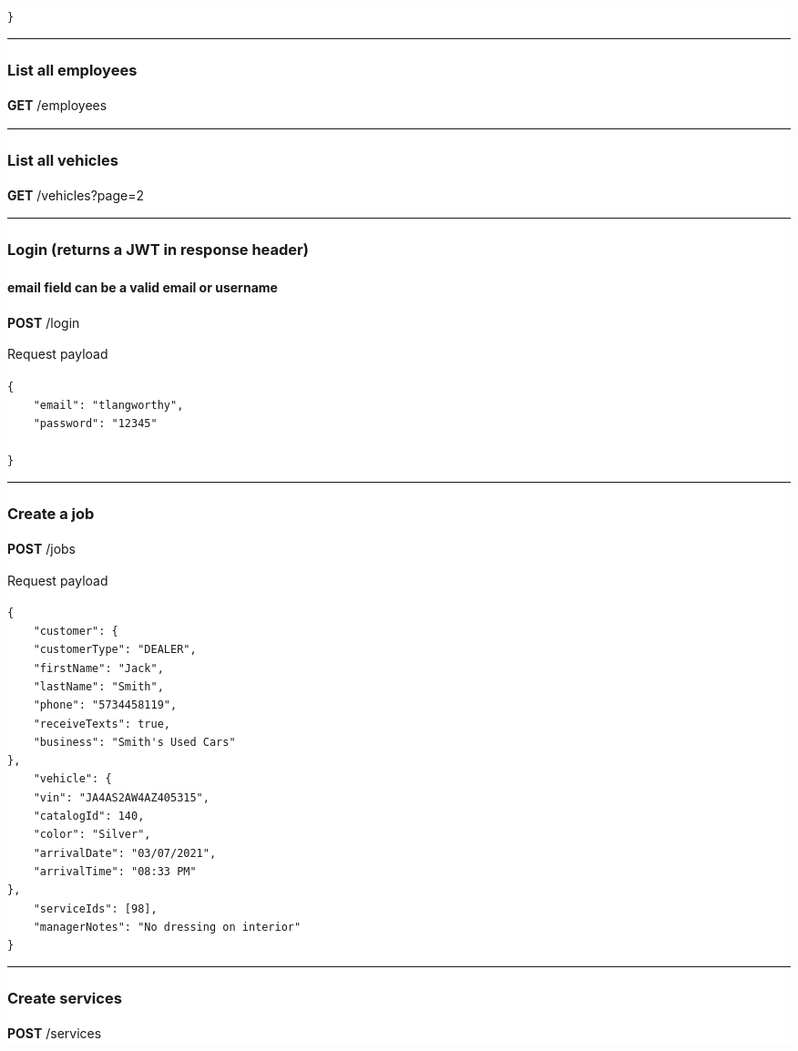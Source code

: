     }

***
### List all employees
**GET** /employees

***
### List all vehicles
**GET** /vehicles?page=2

***
### Login (returns a JWT in response header)
#### email field can be a valid email or username
**POST** /login

Request payload

    {
        "email": "tlangworthy",
        "password": "12345"

    }

***
### Create a job
**POST** /jobs

Request payload

    {
        "customer": {
        "customerType": "DEALER",
        "firstName": "Jack",
        "lastName": "Smith",
        "phone": "5734458119",
        "receiveTexts": true,
        "business": "Smith's Used Cars"
    },
        "vehicle": {
        "vin": "JA4AS2AW4AZ405315",
        "catalogId": 140,
        "color": "Silver",
        "arrivalDate": "03/07/2021",
        "arrivalTime": "08:33 PM"
    },
        "serviceIds": [98],
        "managerNotes": "No dressing on interior"
    }

*** 
### Create services
**POST** /services
